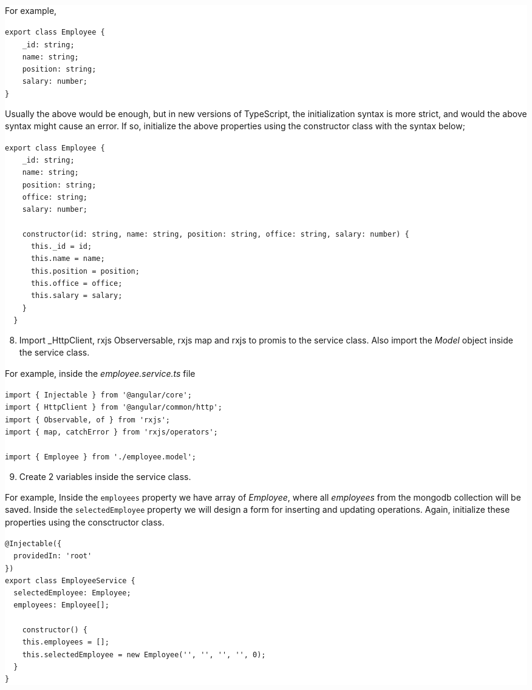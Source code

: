 For example,

```TS
export class Employee {
    _id: string;
    name: string;
    position: string;
    salary: number;
}
```
Usually the above would be enough, but in new versions of TypeScript, the initialization syntax is more strict, and would the above syntax might cause an error. If so, initialize the above properties using the constructor class with the syntax below;
```TS
export class Employee {
    _id: string;
    name: string;
    position: string;
    office: string;
    salary: number;
  
    constructor(id: string, name: string, position: string, office: string, salary: number) {
      this._id = id;
      this.name = name;
      this.position = position;
      this.office = office;
      this.salary = salary;
    }
  }
```


8. Import _HttpClient, rxjs Observersable, rxjs map and rxjs to promis to the service class. Also import the _Model_ object inside the service class.

For example, inside the _employee.service.ts_ file

```TS
import { Injectable } from '@angular/core';
import { HttpClient } from '@angular/common/http';
import { Observable, of } from 'rxjs';
import { map, catchError } from 'rxjs/operators';

import { Employee } from './employee.model';
```
9. Create 2 variables inside the service class. 

For example,
Inside the ```employees``` property we have array of _Employee_, where all _employees_ from the mongodb collection will be saved. Inside the ```selectedEmployee``` property we will design a form for inserting and updating operations. Again, initialize these properties using the consctructor class.

```TS
@Injectable({
  providedIn: 'root'
})
export class EmployeeService {
  selectedEmployee: Employee;
  employees: Employee[];

    constructor() {
    this.employees = [];
    this.selectedEmployee = new Employee('', '', '', '', 0);
  }
}
```
